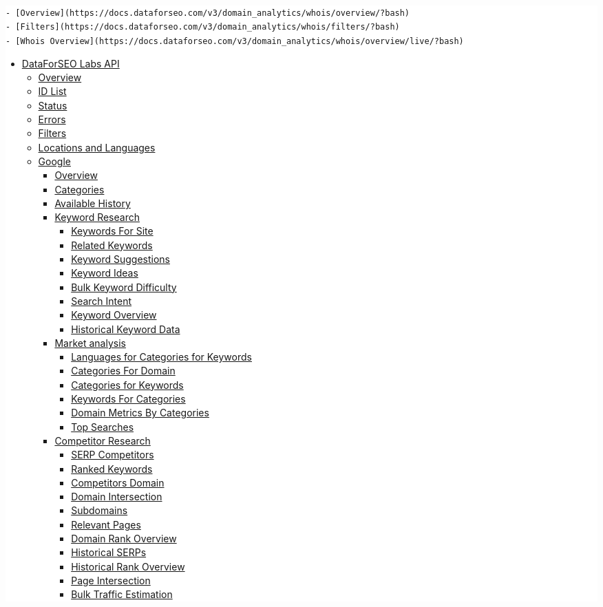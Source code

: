     - [Overview](https://docs.dataforseo.com/v3/domain_analytics/whois/overview/?bash)
    - [Filters](https://docs.dataforseo.com/v3/domain_analytics/whois/filters/?bash)
    - [Whois Overview](https://docs.dataforseo.com/v3/domain_analytics/whois/overview/live/?bash)
- [DataForSEO Labs API](https://docs.dataforseo.com/v3/serp/google/events/task_get/advanced/?bash)
  - [Overview](https://docs.dataforseo.com/v3/dataforseo_labs/overview/?bash)
  - [ID List](https://docs.dataforseo.com/v3/dataforseo_labs/id_list/?bash)
  - [Status](https://docs.dataforseo.com/v3/dataforseo_labs/status/?bash)
  - [Errors](https://docs.dataforseo.com/v3/dataforseo_labs/errors/?bash)
  - [Filters](https://docs.dataforseo.com/v3/dataforseo_labs/filters/?bash)
  - [Locations and Languages](https://docs.dataforseo.com/v3/dataforseo_labs/locations_and_languages/?bash)
  - [Google](https://docs.dataforseo.com/v3/serp/google/events/task_get/advanced/?bash)
    - [Overview](https://docs.dataforseo.com/v3/dataforseo_labs/google/overview/?bash)
    - [Categories](https://docs.dataforseo.com/v3/dataforseo_labs/categories_list/?bash)
    - [Available History](https://docs.dataforseo.com/v3/dataforseo_labs/google/available_history/live/?bash)
    - [Keyword Research](https://docs.dataforseo.com/v3/serp/google/events/task_get/advanced/?bash)
      - [Keywords For Site](https://docs.dataforseo.com/v3/dataforseo_labs/google/keywords_for_site/live/?bash)
      - [Related Keywords](https://docs.dataforseo.com/v3/dataforseo_labs/google/related_keywords/live/?bash)
      - [Keyword Suggestions](https://docs.dataforseo.com/v3/dataforseo_labs/google/keyword_suggestions/live/?bash)
      - [Keyword Ideas](https://docs.dataforseo.com/v3/dataforseo_labs/google/keyword_ideas/live/?bash)
      - [Bulk Keyword Difficulty](https://docs.dataforseo.com/v3/dataforseo_labs/google/bulk_keyword_difficulty/live/?bash)
      - [Search Intent](https://docs.dataforseo.com/v3/dataforseo_labs/google/search_intent/live/?bash)
      - [Keyword Overview](https://docs.dataforseo.com/v3/dataforseo_labs/google/keyword_overview/live/?bash)
      - [Historical Keyword Data](https://docs.dataforseo.com/v3/dataforseo_labs/google/historical_keyword_data/live/?bash)
    - [Market analysis](https://docs.dataforseo.com/v3/serp/google/events/task_get/advanced/?bash)
      - [Languages for Categories for Keywords](https://docs.dataforseo.com/v3/dataforseo_labs/google/categories_for_keywords/languages/?bash)
      - [Categories For Domain](https://docs.dataforseo.com/v3/dataforseo_labs/google/categories_for_domain/live/?bash)
      - [Categories for Keywords](https://docs.dataforseo.com/v3/dataforseo_labs/google/categories_for_keywords/live/?bash)
      - [Keywords For Categories](https://docs.dataforseo.com/v3/dataforseo_labs/google/keywords_for_categories/live/?bash)
      - [Domain Metrics By Categories](https://docs.dataforseo.com/v3/dataforseo_labs/google/domain_metrics_by_categories/live/?bash)
      - [Top Searches](https://docs.dataforseo.com/v3/dataforseo_labs/google/top_searches/live/?bash)
    - [Competitor Research](https://docs.dataforseo.com/v3/serp/google/events/task_get/advanced/?bash)
      - [SERP Competitors](https://docs.dataforseo.com/v3/dataforseo_labs/google/serp_competitors/live/?bash)
      - [Ranked Keywords](https://docs.dataforseo.com/v3/dataforseo_labs/google/ranked_keywords/live/?bash)
      - [Competitors Domain](https://docs.dataforseo.com/v3/dataforseo_labs/google/competitors_domain/live/?bash)
      - [Domain Intersection](https://docs.dataforseo.com/v3/dataforseo_labs/google/domain_intersection/live/?bash)
      - [Subdomains](https://docs.dataforseo.com/v3/dataforseo_labs/google/subdomains/live/?bash)
      - [Relevant Pages](https://docs.dataforseo.com/v3/dataforseo_labs/google/relevant_pages/live/?bash)
      - [Domain Rank Overview](https://docs.dataforseo.com/v3/dataforseo_labs/google/domain_rank_overview/live/?bash)
      - [Historical SERPs](https://docs.dataforseo.com/v3/dataforseo_labs/google/historical_serps/live/?bash)
      - [Historical Rank Overview](https://docs.dataforseo.com/v3/dataforseo_labs/google/historical_rank_overview/live/?bash)
      - [Page Intersection](https://docs.dataforseo.com/v3/dataforseo_labs/google/page_intersection/live/?bash)
      - [Bulk Traffic Estimation](https://docs.dataforseo.com/v3/dataforseo_labs/google/bulk_traffic_estimation/live/?bash)